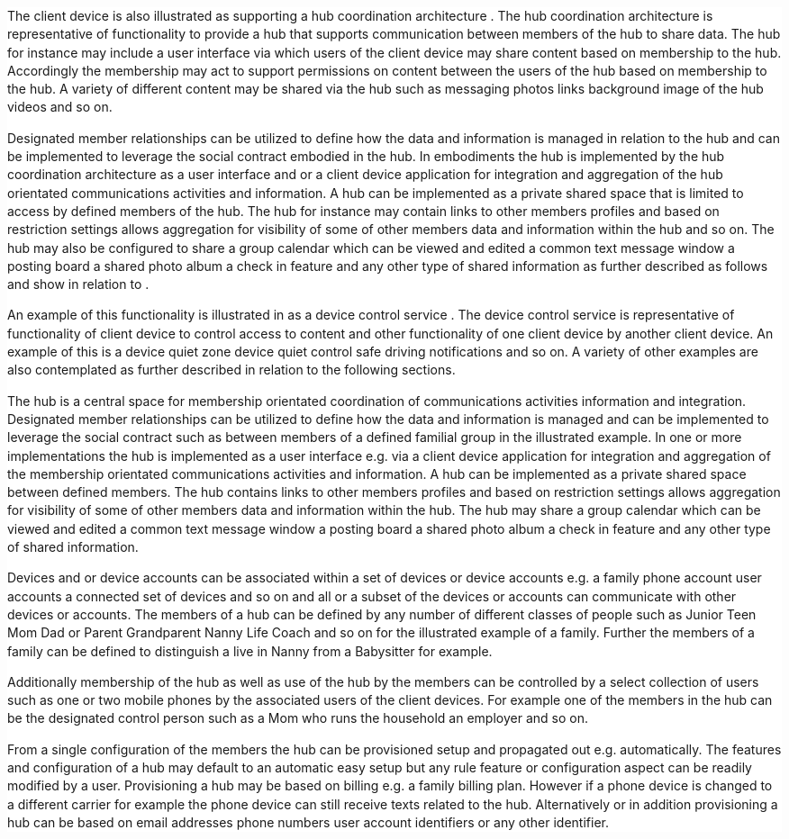 The client device is also illustrated as supporting a hub coordination architecture . The hub coordination architecture is representative of functionality to provide a hub that supports communication between members of the hub to share data. The hub for instance may include a user interface via which users of the client device may share content based on membership to the hub. Accordingly the membership may act to support permissions on content between the users of the hub based on membership to the hub. A variety of different content may be shared via the hub such as messaging photos links background image of the hub videos and so on.

Designated member relationships can be utilized to define how the data and information is managed in relation to the hub and can be implemented to leverage the social contract embodied in the hub. In embodiments the hub is implemented by the hub coordination architecture as a user interface and or a client device application for integration and aggregation of the hub orientated communications activities and information. A hub can be implemented as a private shared space that is limited to access by defined members of the hub. The hub for instance may contain links to other members profiles and based on restriction settings allows aggregation for visibility of some of other members data and information within the hub and so on. The hub may also be configured to share a group calendar which can be viewed and edited a common text message window a posting board a shared photo album a check in feature and any other type of shared information as further described as follows and show in relation to .

An example of this functionality is illustrated in as a device control service . The device control service is representative of functionality of client device to control access to content and other functionality of one client device by another client device. An example of this is a device quiet zone device quiet control safe driving notifications and so on. A variety of other examples are also contemplated as further described in relation to the following sections.

The hub is a central space for membership orientated coordination of communications activities information and integration. Designated member relationships can be utilized to define how the data and information is managed and can be implemented to leverage the social contract such as between members of a defined familial group in the illustrated example. In one or more implementations the hub is implemented as a user interface e.g. via a client device application for integration and aggregation of the membership orientated communications activities and information. A hub can be implemented as a private shared space between defined members. The hub contains links to other members profiles and based on restriction settings allows aggregation for visibility of some of other members data and information within the hub. The hub may share a group calendar which can be viewed and edited a common text message window a posting board a shared photo album a check in feature and any other type of shared information.

Devices and or device accounts can be associated within a set of devices or device accounts e.g. a family phone account user accounts a connected set of devices and so on and all or a subset of the devices or accounts can communicate with other devices or accounts. The members of a hub can be defined by any number of different classes of people such as Junior Teen Mom Dad or Parent Grandparent Nanny Life Coach and so on for the illustrated example of a family. Further the members of a family can be defined to distinguish a live in Nanny from a Babysitter for example.

Additionally membership of the hub as well as use of the hub by the members can be controlled by a select collection of users such as one or two mobile phones by the associated users of the client devices. For example one of the members in the hub can be the designated control person such as a Mom who runs the household an employer and so on.

From a single configuration of the members the hub can be provisioned setup and propagated out e.g. automatically. The features and configuration of a hub may default to an automatic easy setup but any rule feature or configuration aspect can be readily modified by a user. Provisioning a hub may be based on billing e.g. a family billing plan. However if a phone device is changed to a different carrier for example the phone device can still receive texts related to the hub. Alternatively or in addition provisioning a hub can be based on email addresses phone numbers user account identifiers or any other identifier.
